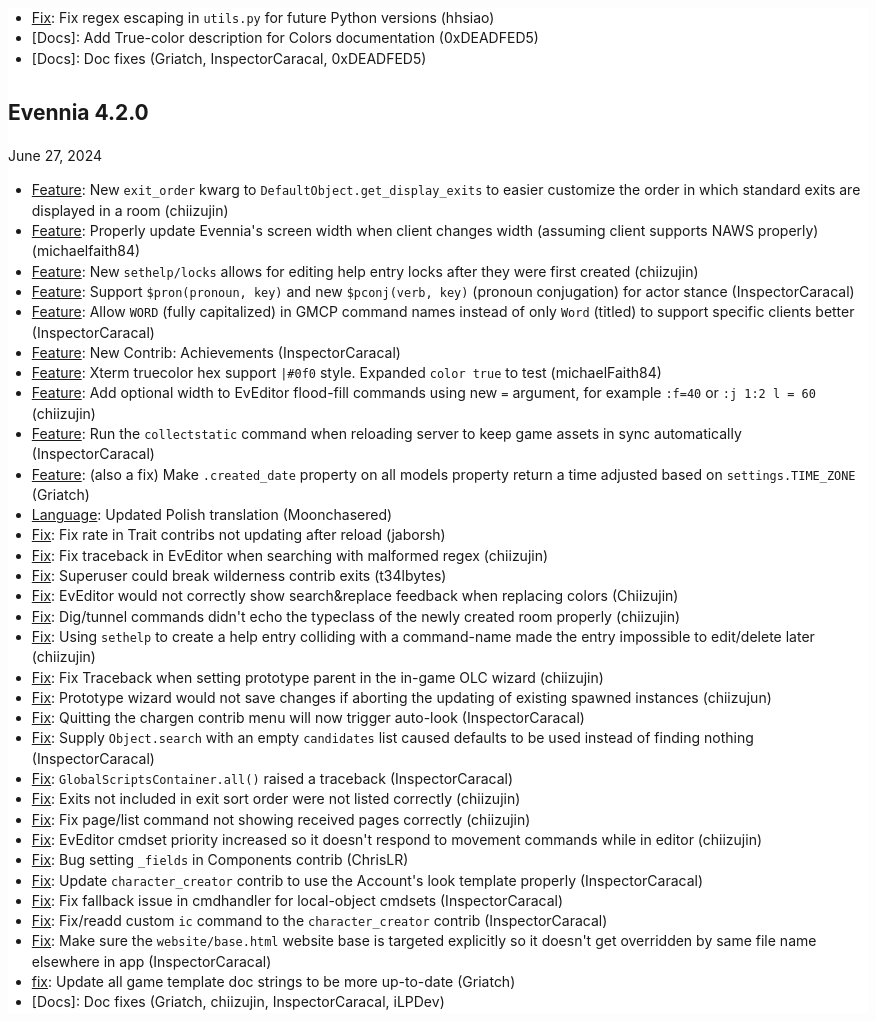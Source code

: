 - [Fix][pull3589]: Fix regex escaping in `utils.py` for future Python versions (hhsiao)
- [Docs]: Add True-color description for Colors documentation (0xDEADFED5)
- [Docs]: Doc fixes (Griatch, InspectorCaracal, 0xDEADFED5)

[pull3585]: https://github.com/evennia/evennia/pull/3585
[pull3580]: https://github.com/evennia/evennia/pull/3580
[pull3571]: https://github.com/evennia/evennia/pull/3571
[pull3586]: https://github.com/evennia/evennia/pull/3586
[pull3550]: https://github.com/evennia/evennia/pull/3550
[pull3531]: https://github.com/evennia/evennia/pull/3531
[pull3571]: https://github.com/evennia/evennia/pull/3571
[pull3582]: https://github.com/evennia/evennia/pull/3582
[pull3589]: https://github.com/evennia/evennia/pull/3589
[issue3378]: https://github.com/evennia/evennia/issues/3578

## Evennia 4.2.0

June 27, 2024

- [Feature][pull3470]: New `exit_order` kwarg to
  `DefaultObject.get_display_exits` to easier customize the order in which
  standard exits are displayed in a room (chiizujin)
- [Feature][pull3498]: Properly update Evennia's screen width when client
  changes width (assuming client supports NAWS properly) (michaelfaith84)
- [Feature][pull3502]: New `sethelp/locks` allows for editing help entry
  locks after they were first created (chiizujin)
- [Feature][pull3514]: Support `$pron(pronoun, key)` and new `$pconj(verb, key)`
  (pronoun conjugation) for actor stance (InspectorCaracal)
- [Feature][pull3521]: Allow `WORD` (fully capitalized) in GMCP command names
  instead of only `Word` (titled) to support specific clients better (InspectorCaracal)
- [Feature][pull3447]: New Contrib: Achievements (InspectorCaracal)
- [Feature][pull3494]: Xterm truecolor hex support `|#0f0` style. Expanded
  `color true` to test (michaelFaith84)
- [Feature][pull3497]: Add optional width to EvEditor flood-fill commands using
  new `=` argument, for example `:f=40` or `:j 1:2 l = 60` (chiizujin)
- [Feature][pull3549]: Run the `collectstatic` command when reloading server to
  keep game assets in sync automatically (InspectorCaracal)
- [Feature][issue3522]: (also a fix) Make `.created_date` property on all models property return
  a time adjusted based on `settings.TIME_ZONE` (Griatch)
- [Language][pull3523]: Updated Polish translation (Moonchasered)
- [Fix][pull3495]: Fix rate in Trait contribs not updating after reload (jaborsh)
- [Fix][pull3491]: Fix traceback in EvEditor when searching with malformed regex (chiizujin)
- [Fix][pull3489]: Superuser could break wilderness contrib exits (t34lbytes)
- [Fix][pull3496]: EvEditor would not correctly show search&replace feedback
  when replacing colors (Chiizujin)
- [Fix][pull3499]: Dig/tunnel commands didn't echo the typeclass of the newly
  created room properly (chiizujin)
- [Fix][pull3501]: Using `sethelp` to create a help entry colliding with a
  command-name made the entry impossible to edit/delete later (chiizujin)
- [Fix][pull3506]: Fix Traceback when setting prototype parent in the in-game OLC wizard (chiizujin)
- [Fix][pull3507]: Prototype wizard would not save changes if aborting the
  updating of existing spawned instances (chiizujun)
- [Fix][pull3516]: Quitting the chargen contrib menu will now trigger auto-look (InspectorCaracal)
- [Fix][pull3517]: Supply `Object.search` with an empty `candidates` list caused
  defaults to be used instead of finding nothing (InspectorCaracal)
- [Fix][pull3518]: `GlobalScriptsContainer.all()` raised a traceback (InspectorCaracal)
- [Fix][pull3520]: Exits not included in exit sort order were not listed correctly (chiizujin)
- [Fix][pull3529]: Fix page/list command not showing received pages correctly (chiizujin)
- [Fix][pull3530]: EvEditor cmdset priority increased so it doesn't respond to
  movement commands while in editor (chiizujin)
- [Fix][pull3537]: Bug setting `_fields` in Components contrib (ChrisLR)
- [Fix][pull3542]: Update `character_creator` contrib to use the Account's look
  template properly (InspectorCaracal)
- [Fix][pull3545]: Fix fallback issue in cmdhandler for local-object cmdsets (InspectorCaracal)
- [Fix][pull3554]: Fix/readd custom `ic` command to the `character_creator` contrib (InspectorCaracal)
- [Fix][pull3566]: Make sure the `website/base.html` website base is targeted
  explicitly so it doesn't get overridden by same file name elsewhere in app (InspectorCaracal)
- [fix][issue3387]: Update all game template doc strings to be more up-to-date
  (Griatch)
- [Docs]: Doc fixes (Griatch, chiizujin, InspectorCaracal, iLPDev)


[pull3633]: https://github.com/evennia/evennia/pull/3633
[pull3677]: https://github.com/evennia/evennia/pull/3677
[pull3682]: https://github.com/evennia/evennia/pull/3682
[pull3684]: https://github.com/evennia/evennia/pull/3684
[pull3689]: https://github.com/evennia/evennia/pull/3689
[pull3690]: https://github.com/evennia/evennia/pull/3690
[pull3705]: https://github.com/evennia/evennia/pull/3705
[pull3707]: https://github.com/evennia/evennia/pull/3707
[pull3710]: https://github.com/evennia/evennia/pull/3710
[pull3711]: https://github.com/evennia/evennia/pull/3711
[pull3718]: https://github.com/evennia/evennia/pull/3718
[pull3719]: https://github.com/evennia/evennia/pull/3719
[pull3721]: https://github.com/evennia/evennia/pull/3721
[pull3723]: https://github.com/evennia/evennia/pull/3723
[pull3726]: https://github.com/evennia/evennia/pull/3726
[pull3729]: https://github.com/evennia/evennia/pull/3729
[issue3688]: https://github.com/evennia/evennia/issues/3688
[issue3688]: https://github.com/evennia/evennia/issues/3687
[pull3626]: https://github.com/evennia/evennia/pull/3626
[pull3676]: https://github.com/evennia/evennia/pull/3676
[pull3634]: https://github.com/evennia/evennia/pull/3634
[pull3632]: https://github.com/evennia/evennia/pull/3632
[pull3636]: https://github.com/evennia/evennia/pull/3636
[pull3639]: https://github.com/evennia/evennia/pull/3639
[pull3645]: https://github.com/evennia/evennia/pull/3645
[pull3640]: https://github.com/evennia/evennia/pull/3640
[pull3647]: https://github.com/evennia/evennia/pull/3647
[pull3635]: https://github.com/evennia/evennia/pull/3635
[pull3651]: https://github.com/evennia/evennia/pull/3651
[pull3655]: https://github.com/evennia/evennia/pull/3655
[pull3657]: https://github.com/evennia/evennia/pull/3657
[pull3653]: https://github.com/evennia/evennia/pull/3653
[pull3660]: https://github.com/evennia/evennia/pull/3660
[pull3664]: https://github.com/evennia/evennia/pull/3664
[pull3665]: https://github.com/evennia/evennia/pull/3665
[pull3669]: https://github.com/evennia/evennia/pull/3669
[pull3642]: https://github.com/evennia/evennia/pull/3642
[pull3576]: https://github.com/evennia/evennia/pull/3576
[issue3627]: https://github.com/evennia/evennia/issues/3627
[issue3643]: https://github.com/evennia/evennia/issues/3643
[doc-pycharm]: https://www.evennia.com/docs/latest/Coding/Setting-up-PyCharm.html
[issue3629]: https://github.com/evennia/evennia/issues/3629
[issue3591]: https://github.com/evennia/evennia/issues/3591
[issue3590]: https://github.com/evennia/evennia/issues/3590
[issue3556]: https://github.com/evennia/evennia/issues/3556
[issue3519]: https://github.com/evennia/evennia/issues/3519
[issue3612]: https://github.com/evennia/evennia/issues/3612
[issue3624]: https://github.com/evennia/evennia/issues/3624
[issue3615]: https://github.com/evennia/evennia/issues/3615
[issue3620]: https://github.com/evennia/evennia/issues/3620
[issue3616]: https://github.com/evennia/evennia/issues/3616
[pull3595]: https://github.com/evennia/evennia/pull/3595
[pull3595]: https://github.com/evennia/evennia/pull/3595
[pull3533]: https://github.com/evennia/evennia/pull/3533
[pull3594]: https://github.com/evennia/evennia/pull/3594
[pull3592]: https://github.com/evennia/evennia/pull/3592
[pull3603]: https://github.com/evennia/evennia/pull/3603
[pull3605]: https://github.com/evennia/evennia/pull/3605
[pull3597]: https://github.com/evennia/evennia/pull/3597
[pull3611]: https://github.com/evennia/evennia/pull/3611
[pull3541]: https://github.com/evennia/evennia/pull/3541
[pull3588]: https://github.com/evennia/evennia/pull/3588
[pull3625]: https://github.com/evennia/evennia/pull/3625
[pull3622]: https://github.com/evennia/evennia/pull/3622
[pull3470]: https://github.com/evennia/evennia/pull/3470
[pull3495]: https://github.com/evennia/evennia/pull/3495
[pull3491]: https://github.com/evennia/evennia/pull/3491
[pull3489]: https://github.com/evennia/evennia/pull/3489
[pull3496]: https://github.com/evennia/evennia/pull/3496
[pull3498]: https://github.com/evennia/evennia/pull/3498
[pull3499]: https://github.com/evennia/evennia/pull/3499
[pull3501]: https://github.com/evennia/evennia/pull/3501
[pull3502]: https://github.com/evennia/evennia/pull/3502
[pull3503]: https://github.com/evennia/evennia/pull/3503
[pull3506]: https://github.com/evennia/evennia/pull/3506
[pull3507]: https://github.com/evennia/evennia/pull/3507
[pull3514]: https://github.com/evennia/evennia/pull/3514
[pull3516]: https://github.com/evennia/evennia/pull/3516
[pull3517]: https://github.com/evennia/evennia/pull/3517
[pull3518]: https://github.com/evennia/evennia/pull/3518
[pull3520]: https://github.com/evennia/evennia/pull/3520
[pull3521]: https://github.com/evennia/evennia/pull/3521
[pull3447]: https://github.com/evennia/evennia/pull/3447
[pull3494]: https://github.com/evennia/evennia/pull/3494
[pull3497]: https://github.com/evennia/evennia/pull/3497
[pull3529]: https://github.com/evennia/evennia/pull/3529
[pull3530]: https://github.com/evennia/evennia/pull/3530
[pull3537]: https://github.com/evennia/evennia/pull/3537
[pull3542]: https://github.com/evennia/evennia/pull/3542
[pull3545]: https://github.com/evennia/evennia/pull/3545
[pull3549]: https://github.com/evennia/evennia/pull/3549
[pull3554]: https://github.com/evennia/evennia/pull/3554
[pull3523]: https://github.com/evennia/evennia/pull/3523
[pull3566]: https://github.com/evennia/evennia/pull/3566
[issue3522]: https://github.com/evennia/evennia/issue/3522
[issue3387]: https://github.com/evennia/evennia/issue/3387
[pull3438]: https://github.com/evennia/evennia/pull/3446
[pull3485]: https://github.com/evennia/evennia/pull/3485
[pull3487]: https://github.com/evennia/evennia/pull/3487
[issue3476]: https://github.com/evennia/evennia/issues/3476
[issue3477]: https://github.com/evennia/evennia/issues/3477
[issue3488]: https://github.com/evennia/evennia/issues/3488
[doc-server-lifecycle]: https://www.evennia.com/docs/latest/Concepts/Server-Lifecycle.html
[pull3421]: https://github.com/evennia/evennia/pull/3421
[pull3446]: https://github.com/evennia/evennia/pull/3446
[pull3453]: https://github.com/evennia/evennia/pull/3453
[pull3455]: https://github.com/evennia/evennia/pull/3455
[pull3456]: https://github.com/evennia/evennia/pull/3456
[pull3457]: https://github.com/evennia/evennia/pull/3457
[pull3458]: https://github.com/evennia/evennia/pull/3458
[pull3454]: https://github.com/evennia/evennia/pull/3454
[pull3459]: https://github.com/evennia/evennia/pull/3459
[pull3463]: https://github.com/evennia/evennia/pull/3463
[pull3464]: https://github.com/evennia/evennia/pull/3464
[pull3466]: https://github.com/evennia/evennia/pull/3466
[pull3467]: https://github.com/evennia/evennia/pull/3467
[pull3433]: https://github.com/evennia/evennia/pull/3433
[issue3450]: https://github.com/evennia/evennia/issues/3450
[issue3462]: https://github.com/evennia/evennia/issues/3462
[issue3460]: https://github.com/evennia/evennia/issues/3460
[issue3461]: https://github.com/evennia/evennia/issues/3461
[docAI]: https://www.evennia.com/docs/latest/Howtos/Beginner-Tutorial/Part3/Beginner-Tutorial-AI.html
[docQuests]: https://www.evennia.com/docs/latest/Howtos/Beginner-Tutorial/Part3/Beginner-Tutorial-Quests.html
[docDungeon]: https://www.evennia.com/docs/latest/Howtos/Beginner-Tutorial/Part3/Beginner-Tutorial-Dungeon.html
[pull3420]: https://github.com/evennia/evennia/pull/3420
[issue3438]: https://github.com/evennia/evennia/issues/3438
[issue3411]: https://github.com/evennia/evennia/issues/3411
[issue3443]: https://github.com/evennia/evennia/issues/3443
[new-ondemandhandler]: https://www.evennia.com/docs/latest/Components/OnDemandHandler.html
[pull3412]: https://github.com/evennia/evennia/pull/3412
[pull3423]: https://github.com/evennia/evennia/pull/3423
[pull3425]: https://github.com/evennia/evennia/pull/3425
[pull3426]: https://github.com/evennia/evennia/pull/3426
[pull3434]: https://github.com/evennia/evennia/pull/3434
[pull3367]: https://github.com/evennia/evennia/pull/3367
[pull3367extra]: https://www.evennia.com/docs/latest/Contribs/Contrib-Components.html
[pull3398]: https://github.com/evennia/evennia/pull/3398
[pull3405]: https://github.com/evennia/evennia/pull/3405
[pull3373]: https://github.com/evennia/evennia/pull/3373
[pull3375]: https://github.com/evennia/evennia/pull/3375
[pull3376]: https://github.com/evennia/evennia/pull/3376
[pull3377]: https://github.com/evennia/evennia/pull/3377
[pull3378]: https://github.com/evennia/evennia/pull/3378
[pull3382]: https://github.com/evennia/evennia/pull/3382
[pull3393]: https://github.com/evennia/evennia/pull/3393
[pull3394]: https://github.com/evennia/evennia/pull/3394
[pull3386]: https://github.com/evennia/evennia/pull/3386
[pull3267]: https://github.com/evennia/evennia/pull/3267
[pull3270]: https://github.com/evennia/evennia/pull/3270
[pull3274]: https://github.com/evennia/evennia/pull/3274
[pull3278]: https://github.com/evennia/evennia/pull/3278
[pull3286]: https://github.com/evennia/evennia/pull/3286
[pull3301]: https://github.com/evennia/evennia/pull/3301
[pull3179]: https://github.com/evennia/evennia/pull/3179
[pull3197]: https://github.com/evennia/evennia/pull/3197
[pull3313]: https://github.com/evennia/evennia/pull/3313
[pull3281]: https://github.com/evennia/evennia/pull/3281
[pull3322]: https://github.com/evennia/evennia/pull/3322
[pull3177]: https://github.com/evennia/evennia/pull/3177
[pull3180]: https://github.com/evennia/evennia/pull/3180
[pull3319]: https://github.com/evennia/evennia/pull/3319
[pull3324]: https://github.com/evennia/evennia/pull/3324
[pull3338]: https://github.com/evennia/evennia/pull/3338
[pull3342]: https://github.com/evennia/evennia/pull/3342
[pull3343]: https://github.com/evennia/evennia/pull/3343
[pull3344]: https://github.com/evennia/evennia/pull/3344
[pull3349]: https://github.com/evennia/evennia/pull/3349
[pull3350]: https://github.com/evennia/evennia/pull/3350
[pull3346]: https://github.com/evennia/evennia/pull/3346
[pull3348]: https://github.com/evennia/evennia/pull/3348
[pull3358]: https://github.com/evennia/evennia/pull/3358
[pull3359]: https://github.com/evennia/evennia/pull/3359
[pull3361]: https://github.com/evennia/evennia/pull/3361
[pull3347]: https://github.com/evennia/evennia/pull/3347
[pull3353]: https://github.com/evennia/evennia/pull/3353
[pull3365]: https://github.com/evennia/evennia/pull/3365
[issue3272]: https://github.com/evennia/evennia/issues/3272
[issue3273]: https://github.com/evennia/evennia/issues/3273
[issue3307]: https://github.com/evennia/evennia/issues/3307
[issue3331]: https://github.com/evennia/evennia/issues/3331
[django-release-notes]: https://docs.djangoproject.com/en/4.2/releases/4.2/#backwards-incompatible-changes-in-4-2